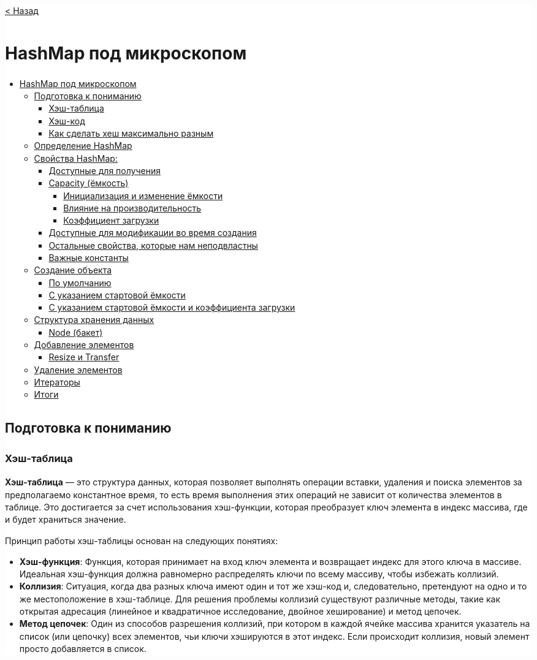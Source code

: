 [< Назад](../../README.md)

# HashMap под микроскопом



* [HashMap под микроскопом](#hashmap-под-микроскопом)
    * [Подготовка к пониманию](#подготовка-к-пониманию)
        * [Хэш-таблица](#хэш-таблица)
        * [Хэш-код](#хэш-код)
        * [Как сделать хеш максимально разным](#как-сделать-хеш-максимально-разным)
    * [Определение HashMap](#определение-hashmap)
    * [Свойства HashMap:](#свойства-hashmap)
        * [Доступные для получения](#доступные-для-получения)
        * [Capacity (ёмкость)](#capacity-ёмкость)
            * [Инициализация и изменение ёмкости](#инициализация-и-изменение-ёмкости)
            * [Влияние на производительность](#влияние-на-производительность)
            * [Коэффициент загрузки](#коэффициент-загрузки)
        * [Доступные для модификации во время создания](#доступные-для-модификации-во-время-создания)
        * [Остальные свойства, которые нам неподвластны](#остальные-свойства-которые-нам-неподвластны)
        * [Важные константы](#важные-константы)
    * [Создание объекта](#создание-объекта)
        * [По умолчанию](#по-умолчанию)
        * [С указанием стартовой ёмкости](#с-указанием-стартовой-ёмкости)
        * [С указанием стартовой ёмкости и коэффициента загрузки](#с-указанием-стартовой-ёмкости-и-коэффициента-загрузки)
    * [Структура хранения данных](#структура-хранения-данных)
        * [Node (бакет)](#node-бакет)
    * [Добавление элементов](#добавление-элементов)
        * [Resize и Transfer](#resize-и-transfer)
    * [Удаление элементов](#удаление-элементов)
    * [Итераторы](#итераторы)
    * [Итоги](#итоги)



## Подготовка к пониманию

### Хэш-таблица

**Хэш-таблица** — это структура данных, которая позволяет выполнять операции вставки, удаления и поиска элементов за
предполагаемо константное время, то есть время выполнения этих операций не зависит от количества элементов в таблице.
Это достигается за счет использования хэш-функции, которая преобразует ключ элемента в индекс массива, где и будет
храниться значение.

Принцип работы хэш-таблицы основан на следующих понятиях:

- **Хэш-функция**: Функция, которая принимает на вход ключ элемента и возвращает индекс для этого ключа в массиве.
  Идеальная хэш-функция должна равномерно распределять ключи по всему массиву, чтобы избежать коллизий.
- **Коллизия**: Ситуация, когда два разных ключа имеют один и тот же хэш-код и, следовательно, претендуют на одно и то
  же местоположение в хэш-таблице. Для решения проблемы коллизий существуют различные методы, такие как открытая
  адресация (линейное и квадратичное исследование, двойное хеширование) и метод цепочек.
- **Метод цепочек**: Один из способов разрешения коллизий, при котором в каждой ячейке массива хранится указатель на
  список (или цепочку) всех элементов, чьи ключи хэшируются в этот индекс. Если происходит коллизия, новый элемент
  просто добавляется в список.